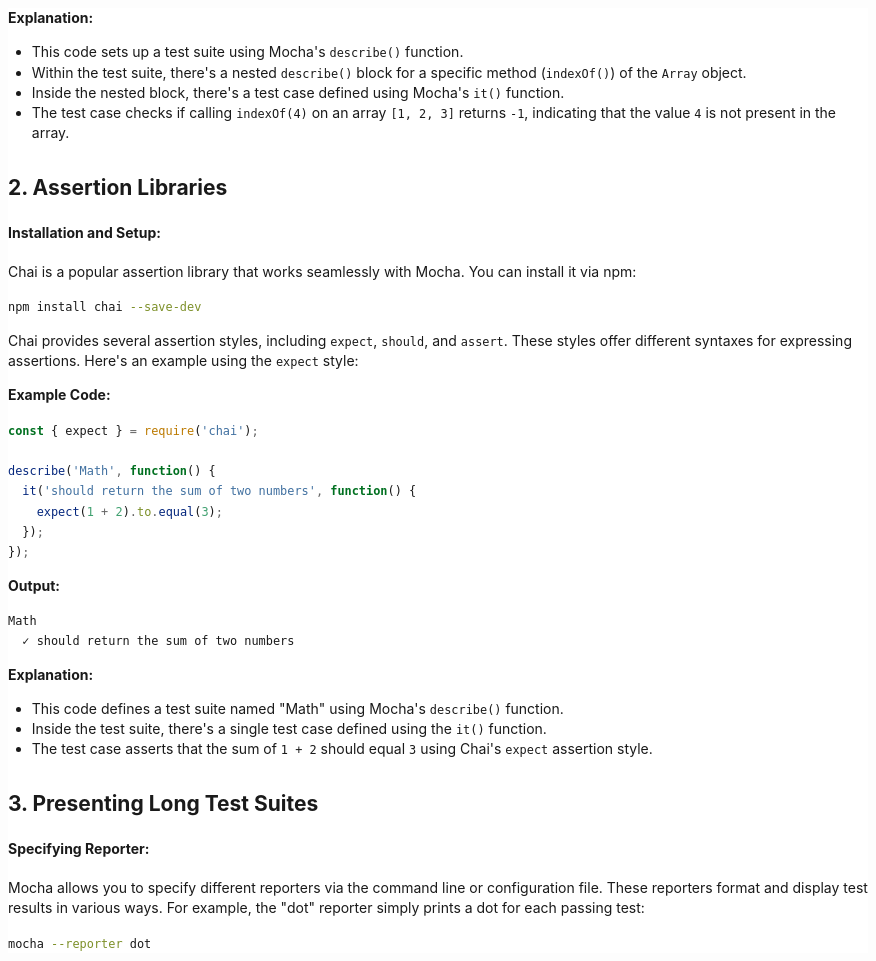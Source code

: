 ```
```

**Explanation:**
- This code sets up a test suite using Mocha's `describe()` function.
- Within the test suite, there's a nested `describe()` block for a specific method (`indexOf()`) of the `Array` object.
- Inside the nested block, there's a test case defined using Mocha's `it()` function.
- The test case checks if calling `indexOf(4)` on an array `[1, 2, 3]` returns `-1`, indicating that the value `4` is not present in the array.

## 2. Assertion Libraries

#### Installation and Setup:
Chai is a popular assertion library that works seamlessly with Mocha. You can install it via npm:

```bash
npm install chai --save-dev
```

Chai provides several assertion styles, including `expect`, `should`, and `assert`. These styles offer different syntaxes for expressing assertions. Here's an example using the `expect` style:

**Example Code:**
```javascript
const { expect } = require('chai');

describe('Math', function() {
  it('should return the sum of two numbers', function() {
    expect(1 + 2).to.equal(3);
  });
});
```
**Output:**
```
Math
  ✓ should return the sum of two numbers
```

**Explanation:**
- This code defines a test suite named "Math" using Mocha's `describe()` function.
- Inside the test suite, there's a single test case defined using the `it()` function.
- The test case asserts that the sum of `1 + 2` should equal `3` using Chai's `expect` assertion style.

## 3. Presenting Long Test Suites

#### Specifying Reporter:
Mocha allows you to specify different reporters via the command line or configuration file. These reporters format and display test results in various ways. For example, the "dot" reporter simply prints a dot for each passing test:

```bash
mocha --reporter dot
```
